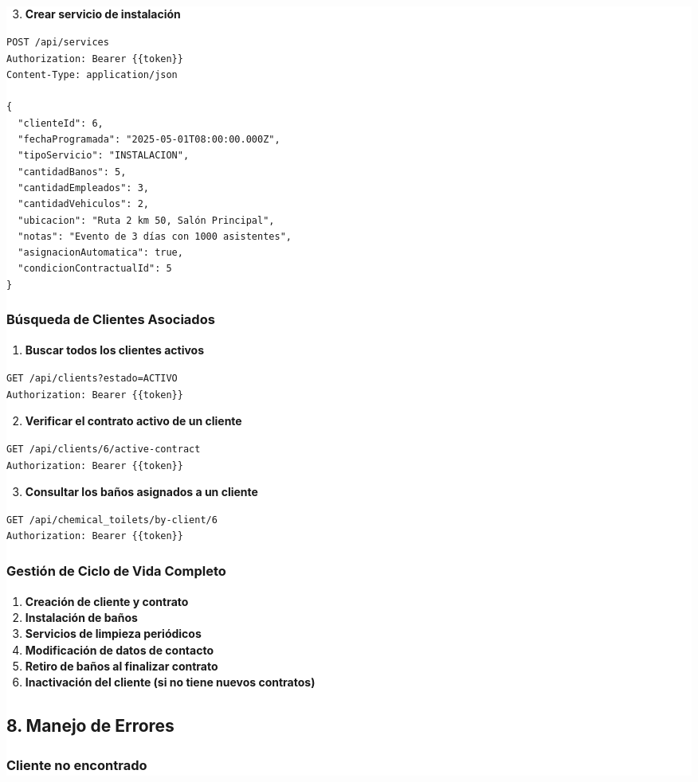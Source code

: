 3. **Crear servicio de instalación**

```http
POST /api/services
Authorization: Bearer {{token}}
Content-Type: application/json

{
  "clienteId": 6,
  "fechaProgramada": "2025-05-01T08:00:00.000Z",
  "tipoServicio": "INSTALACION",
  "cantidadBanos": 5,
  "cantidadEmpleados": 3,
  "cantidadVehiculos": 2,
  "ubicacion": "Ruta 2 km 50, Salón Principal",
  "notas": "Evento de 3 días con 1000 asistentes",
  "asignacionAutomatica": true,
  "condicionContractualId": 5
}
```

### Búsqueda de Clientes Asociados

1. **Buscar todos los clientes activos**

```
GET /api/clients?estado=ACTIVO
Authorization: Bearer {{token}}
```

2. **Verificar el contrato activo de un cliente**

```
GET /api/clients/6/active-contract
Authorization: Bearer {{token}}
```

3. **Consultar los baños asignados a un cliente**

```
GET /api/chemical_toilets/by-client/6
Authorization: Bearer {{token}}
```

### Gestión de Ciclo de Vida Completo

1. **Creación de cliente y contrato**
2. **Instalación de baños**
3. **Servicios de limpieza periódicos**
4. **Modificación de datos de contacto**
5. **Retiro de baños al finalizar contrato**
6. **Inactivación del cliente (si no tiene nuevos contratos)**

## 8. Manejo de Errores

### Cliente no encontrado
